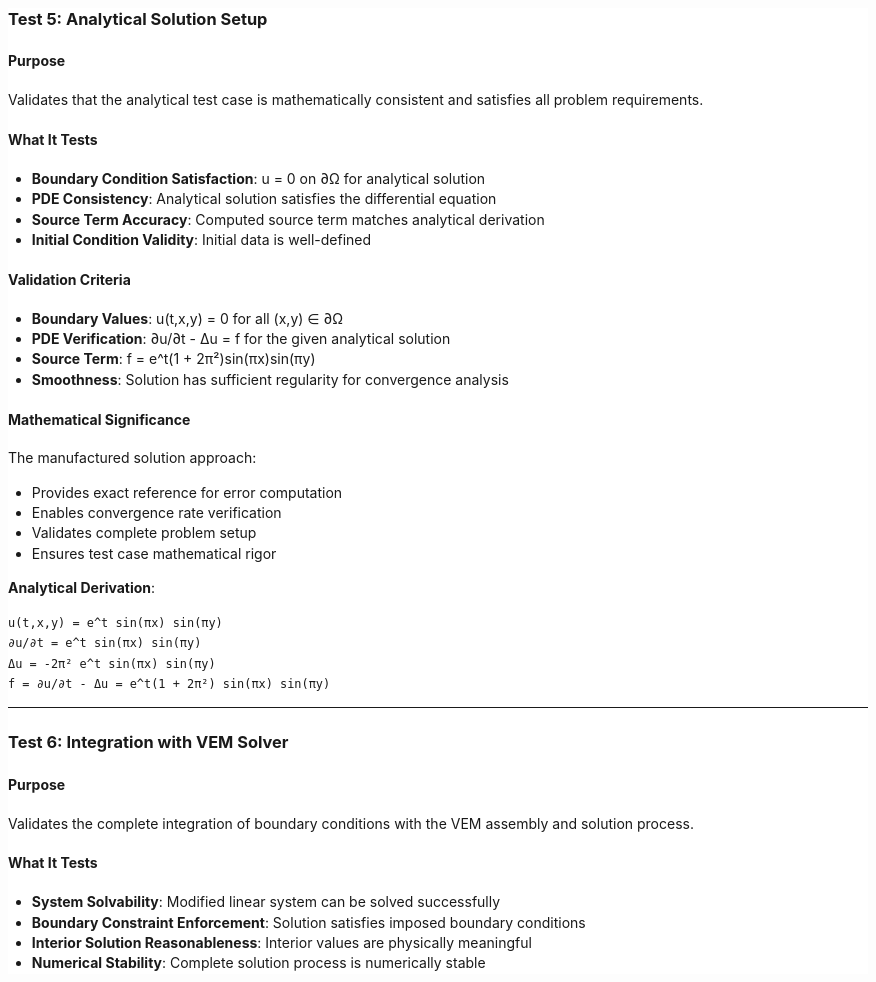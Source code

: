 
### **Test 5: Analytical Solution Setup**

#### **Purpose**

Validates that the analytical test case is mathematically consistent and satisfies all problem requirements.

#### **What It Tests**

- **Boundary Condition Satisfaction**: u = 0 on ∂Ω for analytical solution
- **PDE Consistency**: Analytical solution satisfies the differential equation
- **Source Term Accuracy**: Computed source term matches analytical derivation
- **Initial Condition Validity**: Initial data is well-defined

#### **Validation Criteria**

- **Boundary Values**: u(t,x,y) = 0 for all (x,y) ∈ ∂Ω
- **PDE Verification**: ∂u/∂t - Δu = f for the given analytical solution
- **Source Term**: f = e^t(1 + 2π²)sin(πx)sin(πy)
- **Smoothness**: Solution has sufficient regularity for convergence analysis

#### **Mathematical Significance**

The manufactured solution approach:

- Provides exact reference for error computation
- Enables convergence rate verification
- Validates complete problem setup
- Ensures test case mathematical rigor

**Analytical Derivation**:

```
u(t,x,y) = e^t sin(πx) sin(πy)
∂u/∂t = e^t sin(πx) sin(πy)
Δu = -2π² e^t sin(πx) sin(πy)
f = ∂u/∂t - Δu = e^t(1 + 2π²) sin(πx) sin(πy)
```

---

### **Test 6: Integration with VEM Solver**

#### **Purpose**

Validates the complete integration of boundary conditions with the VEM assembly and solution process.

#### **What It Tests**

- **System Solvability**: Modified linear system can be solved successfully
- **Boundary Constraint Enforcement**: Solution satisfies imposed boundary conditions
- **Interior Solution Reasonableness**: Interior values are physically meaningful
- **Numerical Stability**: Complete solution process is numerically stable
